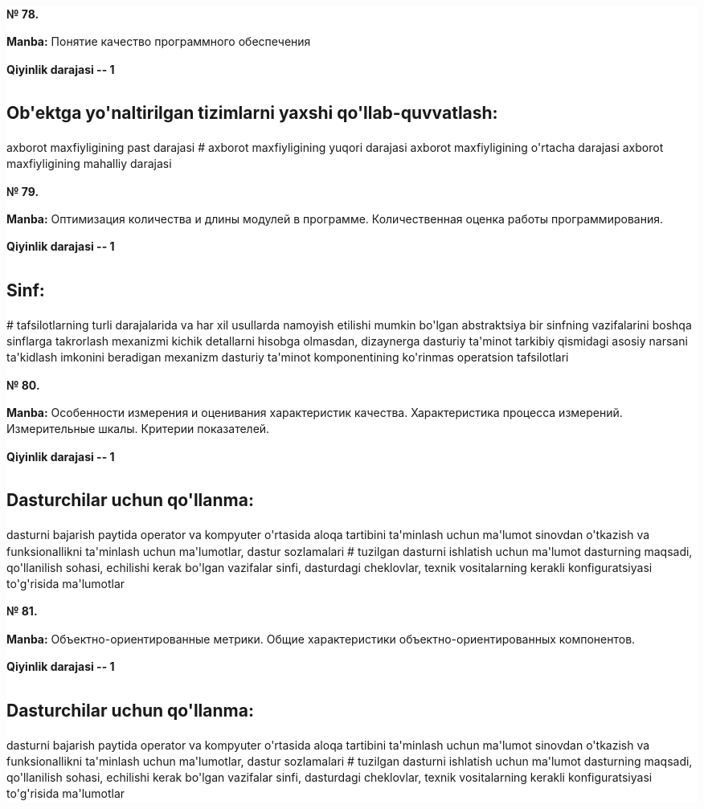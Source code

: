**№ 78.**

**Manba:** Понятие качество программного обеспечения

**Qiyinlik darajasi -- 1**

  Ob\'ektga yo\'naltirilgan tizimlarni yaxshi qo\'llab-quvvatlash:
  ------------------------------------------------------------------
  axborot maxfiyligining past darajasi
  \# axborot maxfiyligining yuqori darajasi
  axborot maxfiyligining o\'rtacha darajasi
  axborot maxfiyligining mahalliy darajasi

**№ 79.**

**Manba:** Оптимизация количества и длины модулей в программе.
Количественная оценка работы программирования.

**Qiyinlik darajasi -- 1**

  Sinf:
  ---------------------------------------------------------------------------------------------------------------------------------------------
  \# tafsilotlarning turli darajalarida va har xil usullarda namoyish etilishi mumkin bo\'lgan abstraktsiya
  bir sinfning vazifalarini boshqa sinflarga takrorlash mexanizmi
  kichik detallarni hisobga olmasdan, dizaynerga dasturiy ta\'minot tarkibiy qismidagi asosiy narsani ta\'kidlash imkonini beradigan mexanizm
  dasturiy ta\'minot komponentining ko\'rinmas operatsion tafsilotlari

**№ 80.**

**Manba:** Особенности измерения и оценивания характеристик качества.
Характеристика процесса измерений. Измерительные шкалы. Критерии
показателей.

**Qiyinlik darajasi -- 1**

  Dasturchilar uchun qo\'llanma:
  -------------------------------------------------------------------------------------------------------------------------------------------------------------------------------------
  dasturni bajarish paytida operator va kompyuter o\'rtasida aloqa tartibini ta\'minlash uchun ma\'lumot
  sinovdan o\'tkazish va funksionallikni ta\'minlash uchun ma\'lumotlar, dastur sozlamalari
  \# tuzilgan dasturni ishlatish uchun ma\'lumot
  dasturning maqsadi, qo\'llanilish sohasi, echilishi kerak bo\'lgan vazifalar sinfi, dasturdagi cheklovlar, texnik vositalarning kerakli konfiguratsiyasi to\'g\'risida ma\'lumotlar

**№ 81.**

**Manba:** Объектно-ориентированные метрики. Общие характеристики
объектно-ориентированных компонентов.

**Qiyinlik darajasi -- 1**

  Dasturchilar uchun qo\'llanma:
  -------------------------------------------------------------------------------------------------------------------------------------------------------------------------------------
  dasturni bajarish paytida operator va kompyuter o\'rtasida aloqa tartibini ta\'minlash uchun ma\'lumot
  sinovdan o\'tkazish va funksionallikni ta\'minlash uchun ma\'lumotlar, dastur sozlamalari
  \# tuzilgan dasturni ishlatish uchun ma\'lumot
  dasturning maqsadi, qo\'llanilish sohasi, echilishi kerak bo\'lgan vazifalar sinfi, dasturdagi cheklovlar, texnik vositalarning kerakli konfiguratsiyasi to\'g\'risida ma\'lumotlar
